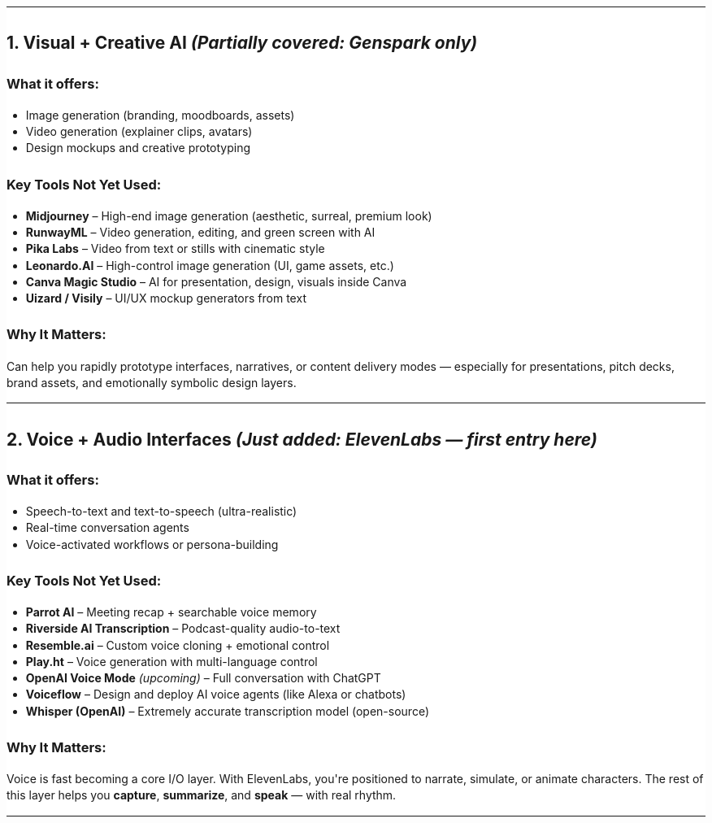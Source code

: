 * * *

**1\. Visual + Creative AI** _(Partially covered: Genspark only)_
-----------------------------------------------------------------

### **What it offers**:

*   Image generation (branding, moodboards, assets)
*   Video generation (explainer clips, avatars)
*   Design mockups and creative prototyping

### **Key Tools Not Yet Used**:

*   **Midjourney** – High-end image generation (aesthetic, surreal, premium look)
*   **RunwayML** – Video generation, editing, and green screen with AI
*   **Pika Labs** – Video from text or stills with cinematic style
*   **Leonardo.AI** – High-control image generation (UI, game assets, etc.)
*   **Canva Magic Studio** – AI for presentation, design, visuals inside Canva
*   **Uizard / Visily** – UI/UX mockup generators from text

### **Why It Matters**:

Can help you rapidly prototype interfaces, narratives, or content delivery modes — especially for presentations, pitch decks, brand assets, and emotionally symbolic design layers.

* * *

**2\. Voice + Audio Interfaces** _(Just added: ElevenLabs — first entry here)_
------------------------------------------------------------------------------

### **What it offers**:

*   Speech-to-text and text-to-speech (ultra-realistic)
*   Real-time conversation agents
*   Voice-activated workflows or persona-building

### **Key Tools Not Yet Used**:

*   **Parrot AI** – Meeting recap + searchable voice memory
*   **Riverside AI Transcription** – Podcast-quality audio-to-text
*   **Resemble.ai** – Custom voice cloning + emotional control
*   **Play.ht** – Voice generation with multi-language control
*   **OpenAI Voice Mode** _(upcoming)_ – Full conversation with ChatGPT
*   **Voiceflow** – Design and deploy AI voice agents (like Alexa or chatbots)
*   **Whisper (OpenAI)** – Extremely accurate transcription model (open-source)

### **Why It Matters**:

Voice is fast becoming a core I/O layer. With ElevenLabs, you're positioned to narrate, simulate, or animate characters. The rest of this layer helps you **capture**, **summarize**, and **speak** — with real rhythm.

* * *

